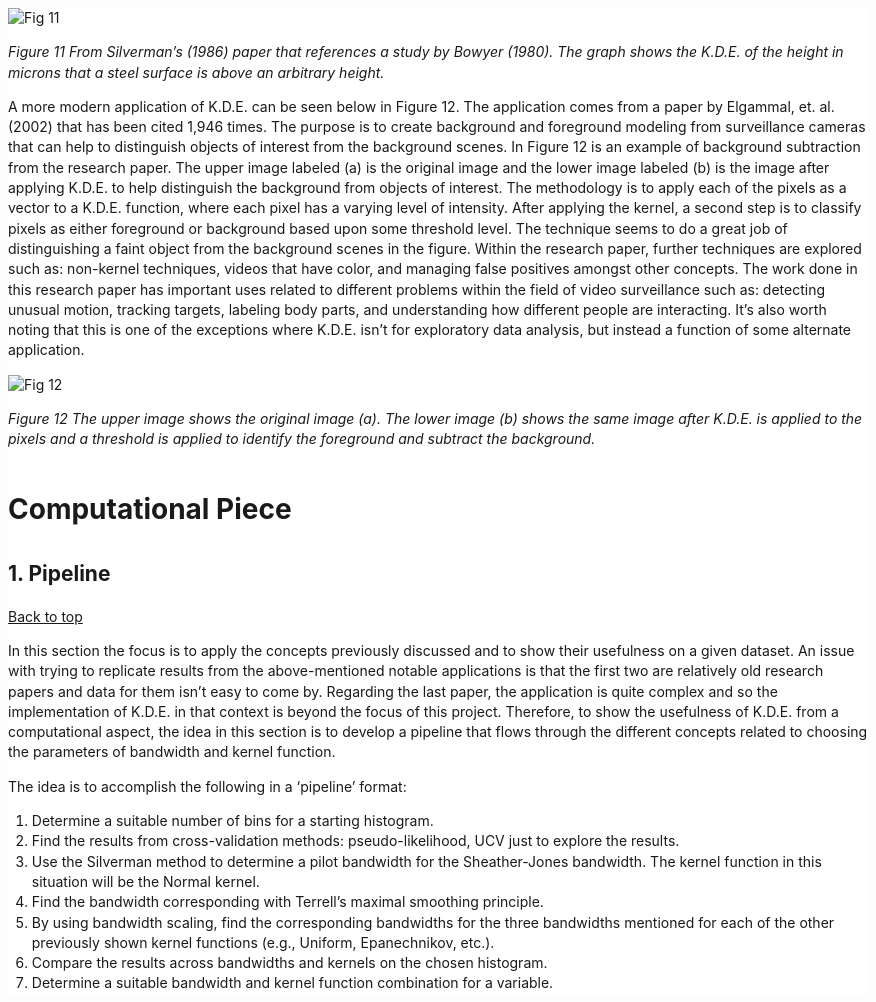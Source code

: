 ![Fig 11](https://i.imgur.com/hHn9baS.jpg)

*Figure 11 From Silverman’s (1986) paper that references a study by Bowyer (1980). The graph shows the K.D.E. of the height in microns that a steel surface is above an arbitrary height.*

A more modern application of K.D.E. can be seen below in Figure 12. The application comes from a paper by Elgammal, et. al. (2002) that has been cited 1,946 times. The purpose is to create background and foreground modeling from surveillance cameras that can help to distinguish objects of interest from the background scenes. In Figure 12 is an example of background subtraction from the research paper. The upper image labeled (a) is the original image and the lower image labeled (b) is the image after applying K.D.E. to help distinguish the background from objects of interest. The methodology is to apply each of the pixels as a vector to a K.D.E. function, where each pixel has a varying level of intensity. After applying the kernel, a second step is to classify pixels as either foreground or background based upon some threshold level. The technique seems to do a great job of distinguishing a faint object from the background scenes in the figure. Within the research paper, further techniques are explored such as: non-kernel techniques, videos that have color, and managing false positives amongst other concepts. The work done in this research paper has important uses related to different problems within the field of video surveillance such as: detecting unusual motion, tracking targets, labeling body parts, and understanding how different people are interacting. It’s also worth noting that this is one of the exceptions where K.D.E. isn’t for exploratory data analysis, but instead a function of some alternate application.

![Fig 12](https://i.imgur.com/A3SLQZ1.jpg)

*Figure 12 The upper image shows the original image (a). The lower image (b) shows the same image after K.D.E. is applied to the pixels and a threshold is applied to identify the foreground and subtract the background.*

# Computational Piece
## 1. Pipeline
<a id="pipeline"></a>
<a href="#top">Back to top</a>

In this section the focus is to apply the concepts previously discussed and to show their usefulness on a given dataset. An issue with trying to replicate results from the above-mentioned notable applications is that the first two are relatively old research papers and data for them isn’t easy to come by. Regarding the last paper, the application is quite complex and so the implementation of K.D.E. in that context is beyond the focus of this project. Therefore, to show the usefulness of K.D.E. from a computational aspect, the idea in this section is to develop a pipeline that flows through the different concepts related to choosing the parameters of bandwidth and kernel function.

The idea is to accomplish the following in a ‘pipeline’ format:
1.	Determine a suitable number of bins for a starting histogram.
2.	Find the results from cross-validation methods: pseudo-likelihood, UCV just to explore the results.
3.	Use the Silverman method to determine a pilot bandwidth for the Sheather-Jones bandwidth. The kernel function in this situation will be the Normal kernel.
4.	Find the bandwidth corresponding with Terrell’s maximal smoothing principle.
5.	By using bandwidth scaling, find the corresponding bandwidths for the three bandwidths mentioned for each of the other previously shown kernel functions (e.g., Uniform, Epanechnikov, etc.).
6.	Compare the results across bandwidths and kernels on the chosen histogram.
7.	Determine a suitable bandwidth and kernel function combination for a variable.
